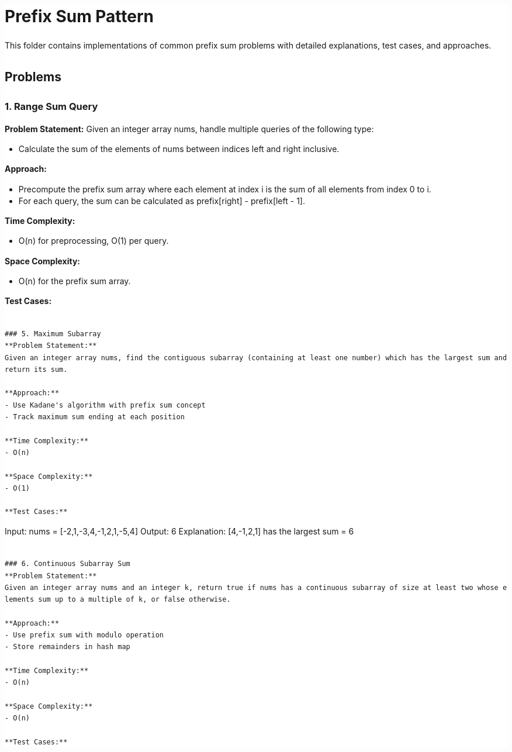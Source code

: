 # Prefix Sum Pattern

This folder contains implementations of common prefix sum problems with detailed explanations, test cases, and approaches.

## Problems

### 1. Range Sum Query
**Problem Statement:**
Given an integer array nums, handle multiple queries of the following type:
- Calculate the sum of the elements of nums between indices left and right inclusive.

**Approach:**
- Precompute the prefix sum array where each element at index i is the sum of all elements from index 0 to i.
- For each query, the sum can be calculated as prefix[right] - prefix[left - 1].

**Time Complexity:**
- O(n) for preprocessing, O(1) per query.

**Space Complexity:**
- O(n) for the prefix sum array.

**Test Cases:**
```

### 5. Maximum Subarray
**Problem Statement:**
Given an integer array nums, find the contiguous subarray (containing at least one number) which has the largest sum and return its sum.

**Approach:**
- Use Kadane's algorithm with prefix sum concept
- Track maximum sum ending at each position

**Time Complexity:**
- O(n)

**Space Complexity:**
- O(1)

**Test Cases:**
```
Input: nums = [-2,1,-3,4,-1,2,1,-5,4]
Output: 6
Explanation: [4,-1,2,1] has the largest sum = 6
```

### 6. Continuous Subarray Sum
**Problem Statement:**
Given an integer array nums and an integer k, return true if nums has a continuous subarray of size at least two whose elements sum up to a multiple of k, or false otherwise.

**Approach:**
- Use prefix sum with modulo operation
- Store remainders in hash map

**Time Complexity:**
- O(n)

**Space Complexity:**
- O(n)

**Test Cases:**
```